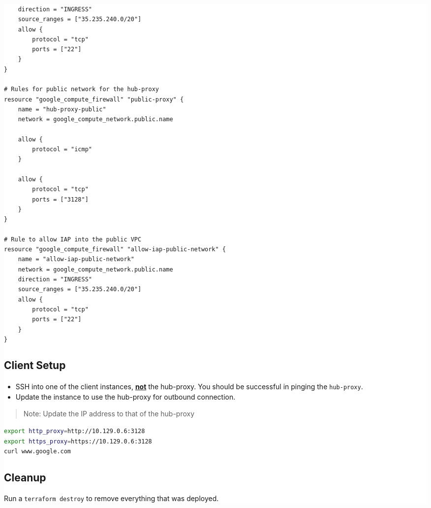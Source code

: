 ```terrform
    direction = "INGRESS"
    source_ranges = ["35.235.240.0/20"]
    allow {
        protocol = "tcp"
        ports = ["22"]
    }
}

# Rules for public network for the hub-proxy
resource "google_compute_firewall" "public-proxy" {
    name = "hub-proxy-public"
    network = google_compute_network.public.name

    allow {
        protocol = "icmp"
    }

    allow {
        protocol = "tcp"
        ports = ["3128"]
    }
}

# Rule to allow IAP into the public VPC
resource "google_compute_firewall" "allow-iap-public-network" {
    name = "allow-iap-public-network"
    network = google_compute_network.public.name
    direction = "INGRESS"
    source_ranges = ["35.235.240.0/20"]
    allow {
        protocol = "tcp"
        ports = ["22"]
    }
}
```


## Client Setup

* SSH into one of the client instances, <u>**not**</u> the hub-proxy. You should be successful in pinging the `hub-proxy`.
* Update the instance to use the hub-proxy for outbound connection.
>Note: Update the IP address to that of the hub-proxy
```bash
export http_proxy=http://10.129.0.6:3128
export https_proxy=https://10.129.0.6:3128
curl www.google.com
```

## Cleanup

Run a `terraform destroy` to remove everything that was deployed.